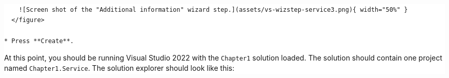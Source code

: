         ![Screen shot of the "Additional information" wizard step.](assets/vs-wizstep-service3.png){ width="50%" }
      </figure>

    * Press **Create**.

At this point, you should be running Visual Studio 2022 with the `Chapter1` solution loaded.  The solution should contain one project named `Chapter1.Service`.  The solution explorer should look like this:

<figure markdown>
